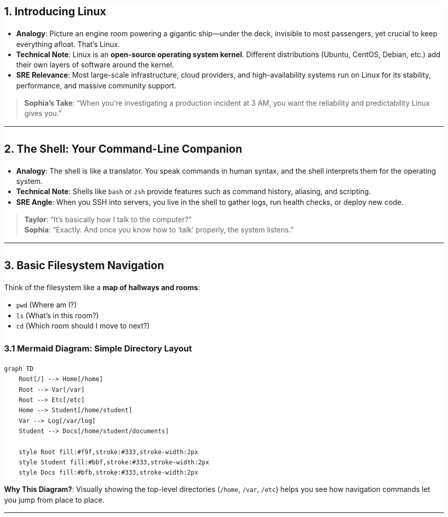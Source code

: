 ## **1. Introducing Linux**

- **Analogy**: Picture an engine room powering a gigantic ship—under the deck, invisible to most passengers, yet crucial to keep everything afloat. That’s Linux.  
- **Technical Note**: Linux is an **open-source operating system kernel**. Different distributions (Ubuntu, CentOS, Debian, etc.) add their own layers of software around the kernel.  
- **SRE Relevance**: Most large-scale infrastructure, cloud providers, and high-availability systems run on Linux for its stability, performance, and massive community support.

> **Sophia’s Take**: “When you’re investigating a production incident at 3 AM, you want the reliability and predictability Linux gives you.”

---

## **2. The Shell: Your Command-Line Companion**

- **Analogy**: The shell is like a translator. You speak commands in human syntax, and the shell interprets them for the operating system.  
- **Technical Note**: Shells like `bash` or `zsh` provide features such as command history, aliasing, and scripting.  
- **SRE Angle**: When you SSH into servers, you live in the shell to gather logs, run health checks, or deploy new code.

> **Taylor**: “It’s basically how I talk to the computer?”  
> **Sophia**: “Exactly. And once you know how to ‘talk’ properly, the system listens.”

---

## **3. Basic Filesystem Navigation**

Think of the filesystem like a **map of hallways and rooms**:

- `pwd` (Where am I?)  
- `ls` (What’s in this room?)  
- `cd` (Which room should I move to next?)

### **3.1 Mermaid Diagram: Simple Directory Layout**

```mermaid
graph TD
    Root[/] --> Home[/home]
    Root --> Var[/var]
    Root --> Etc[/etc]
    Home --> Student[/home/student]
    Var --> Log[/var/log]
    Student --> Docs[/home/student/documents]
    
    style Root fill:#f9f,stroke:#333,stroke-width:2px
    style Student fill:#bbf,stroke:#333,stroke-width:2px
    style Docs fill:#bfb,stroke:#333,stroke-width:2px
```

**Why This Diagram?**: Visually showing the top-level directories (`/home`, `/var`, `/etc`) helps you see how navigation commands let you jump from place to place.

---